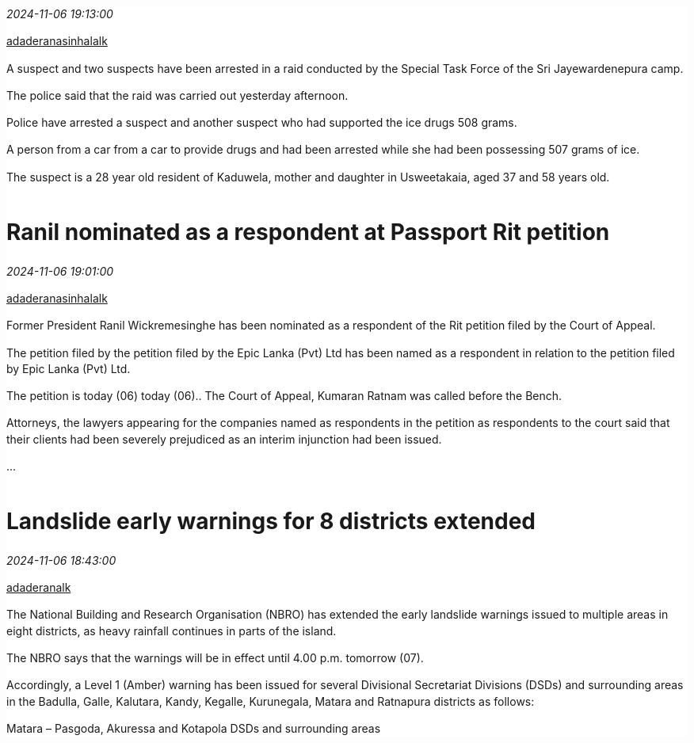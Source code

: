 *2024-11-06 19:13:00*

[adaderanasinhalalk](http://sinhala.adaderana.lk/news/202980)

A suspect and two suspects have been arrested in a raid conducted by the Special Task Force of the Sri Jayewardenepura camp.

The police said that the raid was carried out yesterday afternoon.

Police have arrested a suspect and another suspect who had supported the ice drugs 508 grams.

A person from a car from a car to provide drugs and had been arrested while she had been possessing 507 grams of ice.

The suspect is a 28 year old resident of Kaduwela, mother and daughter in Usweetakaia, aged 37 and 58 years old.



# Ranil nominated as a respondent at Passport Rit petition

*2024-11-06 19:01:00*

[adaderanasinhalalk](http://sinhala.adaderana.lk/news/202979)

Former President Ranil Wickremesinghe has been nominated as a respondent of the Rit petition filed by the Court of Appeal.

The petition filed by the petition filed by the Epic Lanka (Pvt) Ltd has been named as a respondent in relation to the petition filed by Epic Lanka (Pvt) Ltd.

The petition is today (06) today (06).. The Court of Appeal, Kumaran Ratnam was called before the Bench.

Attorneys, the lawyers appearing for the companies named as respondents in the petition as respondents to the court said that their clients had been severely prejudiced as an interim injunction had been issued.

...



# Landslide early warnings for 8 districts extended

*2024-11-06 18:43:00*

[adaderanalk](https://www.adaderana.lk/news/103217/landslide-early-warnings-for-8-districts-extended)

The National Building and Research Organisation (NBRO) has extended the early landslide warnings issued to multiple areas in eight districts, as heavy rainfall continues in parts of the island.

The NBRO says that the warnings will be in effect until 4.00 p.m. tomorrow (07).

Accordingly, a Level 1 (Amber) warning has been issued for several Divisional Secretariat Divisions (DSDs) and surrounding areas in the Badulla, Galle, Kalutara, Kandy, Kegalle, Kurunegala, Matara and Ratnapura districts as follows:

Matara – Pasgoda, Akuressa and Kotapola DSDs and surrounding areas
